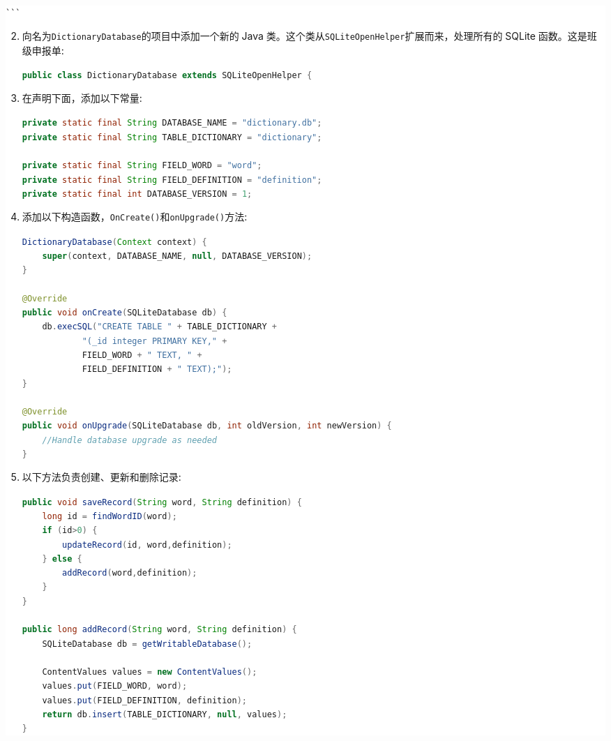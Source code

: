     ```

2.  向名为`DictionaryDatabase`的项目中添加一个新的 Java 类。这个类从`SQLiteOpenHelper`扩展而来，处理所有的 SQLite 函数。这是班级申报单:

    ```java
    public class DictionaryDatabase extends SQLiteOpenHelper {
    ```

3.  在声明下面，添加以下常量:

    ```java
    private static final String DATABASE_NAME = "dictionary.db";
    private static final String TABLE_DICTIONARY = "dictionary";

    private static final String FIELD_WORD = "word";
    private static final String FIELD_DEFINITION = "definition";
    private static final int DATABASE_VERSION = 1;
    ```

4.  添加以下构造函数，`OnCreate()`和`onUpgrade()`方法:

    ```java
    DictionaryDatabase(Context context) {
        super(context, DATABASE_NAME, null, DATABASE_VERSION);
    }

    @Override
    public void onCreate(SQLiteDatabase db) {
        db.execSQL("CREATE TABLE " + TABLE_DICTIONARY +
                "(_id integer PRIMARY KEY," +
                FIELD_WORD + " TEXT, " +
                FIELD_DEFINITION + " TEXT);");
    }

    @Override
    public void onUpgrade(SQLiteDatabase db, int oldVersion, int newVersion) {
        //Handle database upgrade as needed
    }
    ```

5.  以下方法负责创建、更新和删除记录:

    ```java
    public void saveRecord(String word, String definition) {
        long id = findWordID(word);
        if (id>0) {
            updateRecord(id, word,definition);
        } else {
            addRecord(word,definition);
        }
    }

    public long addRecord(String word, String definition) {
        SQLiteDatabase db = getWritableDatabase();

        ContentValues values = new ContentValues();
        values.put(FIELD_WORD, word);
        values.put(FIELD_DEFINITION, definition);
        return db.insert(TABLE_DICTIONARY, null, values);
    }
